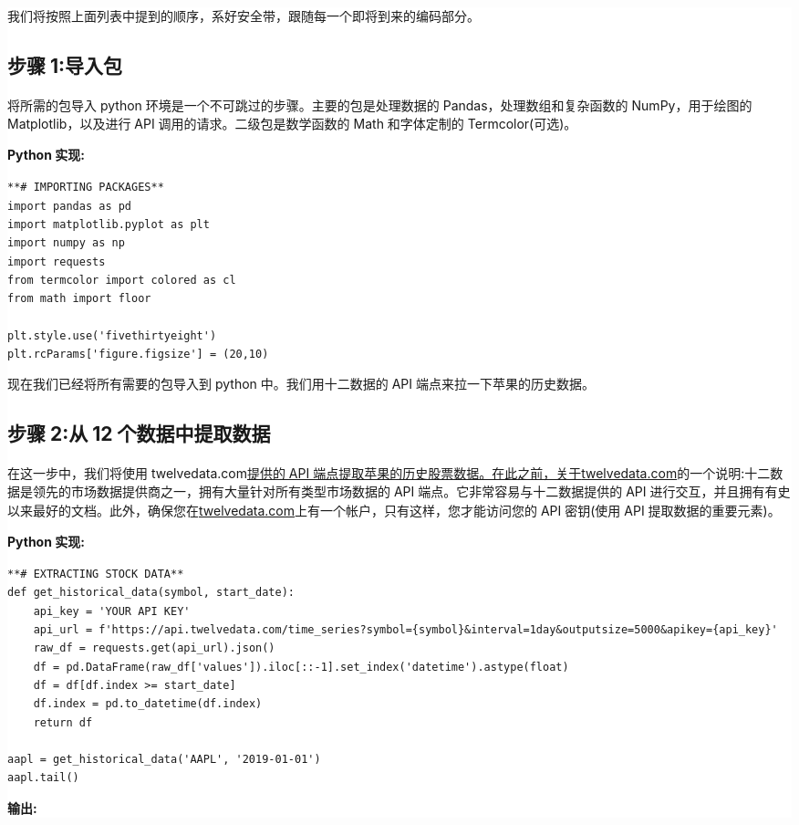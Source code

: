 我们将按照上面列表中提到的顺序，系好安全带，跟随每一个即将到来的编码部分。

## 步骤 1:导入包

将所需的包导入 python 环境是一个不可跳过的步骤。主要的包是处理数据的 Pandas，处理数组和复杂函数的 NumPy，用于绘图的 Matplotlib，以及进行 API 调用的请求。二级包是数学函数的 Math 和字体定制的 Termcolor(可选)。

**Python 实现:**

```
**# IMPORTING PACKAGES** 
import pandas as pd
import matplotlib.pyplot as plt
import numpy as np
import requests
from termcolor import colored as cl
from math import floor

plt.style.use('fivethirtyeight')
plt.rcParams['figure.figsize'] = (20,10)
```

现在我们已经将所有需要的包导入到 python 中。我们用十二数据的 API 端点来拉一下苹果的历史数据。

## 步骤 2:从 12 个数据中提取数据

在这一步中，我们将使用 twelvedata.com[提供的 API 端点提取苹果的历史股票数据。在此之前，关于](https://twelvedata.com/)[twelvedata.com](https://twelvedata.com/)的一个说明:十二数据是领先的市场数据提供商之一，拥有大量针对所有类型市场数据的 API 端点。它非常容易与十二数据提供的 API 进行交互，并且拥有有史以来最好的文档。此外，确保您在[twelvedata.com](https://twelvedata.com/)上有一个帐户，只有这样，您才能访问您的 API 密钥(使用 API 提取数据的重要元素)。

**Python 实现:**

```
**# EXTRACTING STOCK DATA** 
def get_historical_data(symbol, start_date):
    api_key = 'YOUR API KEY'
    api_url = f'https://api.twelvedata.com/time_series?symbol={symbol}&interval=1day&outputsize=5000&apikey={api_key}'
    raw_df = requests.get(api_url).json()
    df = pd.DataFrame(raw_df['values']).iloc[::-1].set_index('datetime').astype(float)
    df = df[df.index >= start_date]
    df.index = pd.to_datetime(df.index)
    return df

aapl = get_historical_data('AAPL', '2019-01-01')
aapl.tail()
```

**输出:**

